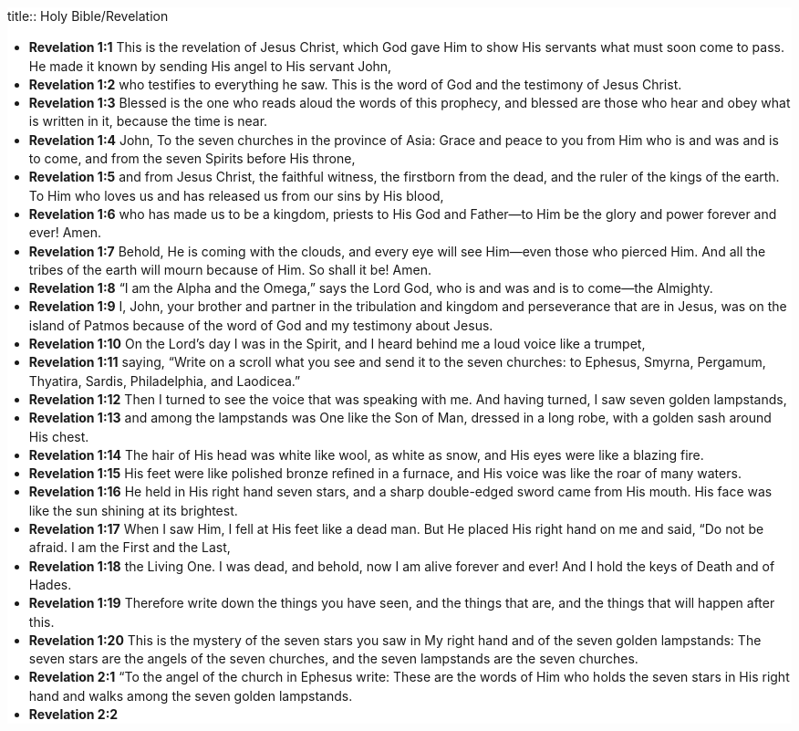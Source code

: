 title:: Holy Bible/Revelation

- **Revelation 1:1**
  This is the revelation of Jesus Christ, which God gave Him to show His servants what must soon come to pass. He made it known by sending His angel to His servant John,
- **Revelation 1:2**
  who testifies to everything he saw. This is the word of God and the testimony of Jesus Christ.
- **Revelation 1:3**
  Blessed is the one who reads aloud the words of this prophecy, and blessed are those who hear and obey what is written in it, because the time is near.
- **Revelation 1:4**
  John, To the seven churches in the province of Asia: Grace and peace to you from Him who is and was and is to come, and from the seven Spirits before His throne,
- **Revelation 1:5**
  and from Jesus Christ, the faithful witness, the firstborn from the dead, and the ruler of the kings of the earth. To Him who loves us and has released us from our sins by His blood,
- **Revelation 1:6**
  who has made us to be a kingdom, priests to His God and Father—to Him be the glory and power forever and ever! Amen.
- **Revelation 1:7**
  Behold, He is coming with the clouds, and every eye will see Him—even those who pierced Him. And all the tribes of the earth will mourn because of Him. So shall it be! Amen.
- **Revelation 1:8**
  “I am the Alpha and the Omega,” says the Lord God, who is and was and is to come—the Almighty.
- **Revelation 1:9**
  I, John, your brother and partner in the tribulation and kingdom and perseverance that are in Jesus, was on the island of Patmos because of the word of God and my testimony about Jesus.
- **Revelation 1:10**
  On the Lord’s day I was in the Spirit, and I heard behind me a loud voice like a trumpet,
- **Revelation 1:11**
  saying, “Write on a scroll what you see and send it to the seven churches: to Ephesus, Smyrna, Pergamum, Thyatira, Sardis, Philadelphia, and Laodicea.”
- **Revelation 1:12**
  Then I turned to see the voice that was speaking with me. And having turned, I saw seven golden lampstands,
- **Revelation 1:13**
  and among the lampstands was One like the Son of Man, dressed in a long robe, with a golden sash around His chest.
- **Revelation 1:14**
  The hair of His head was white like wool, as white as snow, and His eyes were like a blazing fire.
- **Revelation 1:15**
  His feet were like polished bronze refined in a furnace, and His voice was like the roar of many waters.
- **Revelation 1:16**
  He held in His right hand seven stars, and a sharp double-edged sword came from His mouth. His face was like the sun shining at its brightest.
- **Revelation 1:17**
  When I saw Him, I fell at His feet like a dead man. But He placed His right hand on me and said, “Do not be afraid. I am the First and the Last,
- **Revelation 1:18**
  the Living One. I was dead, and behold, now I am alive forever and ever! And I hold the keys of Death and of Hades.
- **Revelation 1:19**
  Therefore write down the things you have seen, and the things that are, and the things that will happen after this.
- **Revelation 1:20**
  This is the mystery of the seven stars you saw in My right hand and of the seven golden lampstands: The seven stars are the angels of the seven churches, and the seven lampstands are the seven churches.
- **Revelation 2:1**
  “To the angel of the church in Ephesus write: These are the words of Him who holds the seven stars in His right hand and walks among the seven golden lampstands.
- **Revelation 2:2**